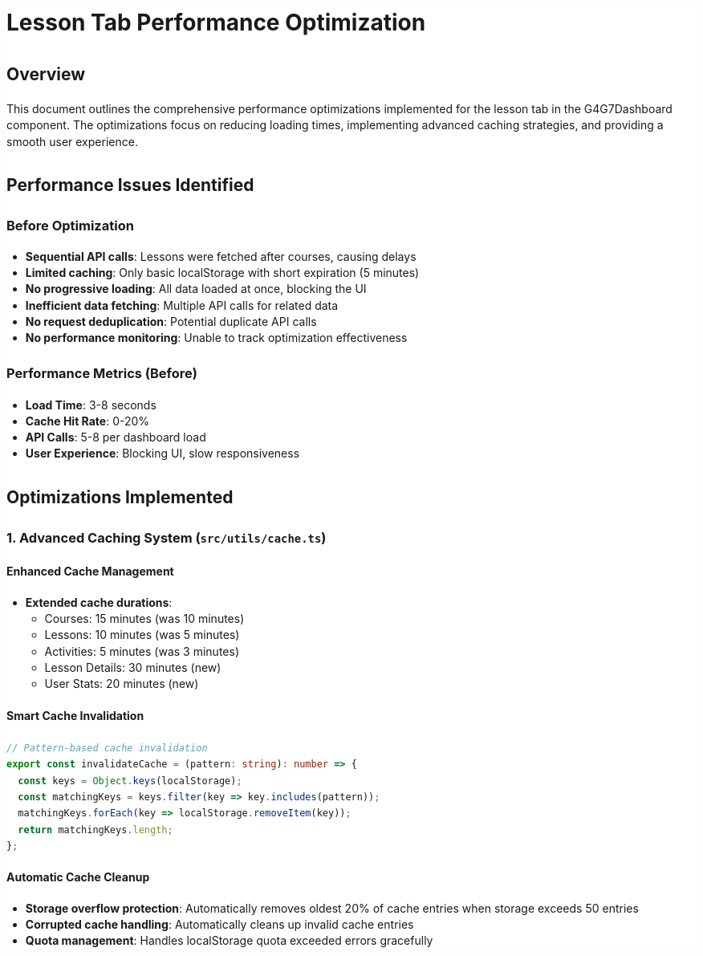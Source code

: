 # Lesson Tab Performance Optimization

## Overview
This document outlines the comprehensive performance optimizations implemented for the lesson tab in the G4G7Dashboard component. The optimizations focus on reducing loading times, implementing advanced caching strategies, and providing a smooth user experience.

## Performance Issues Identified

### Before Optimization
- **Sequential API calls**: Lessons were fetched after courses, causing delays
- **Limited caching**: Only basic localStorage with short expiration (5 minutes)
- **No progressive loading**: All data loaded at once, blocking the UI
- **Inefficient data fetching**: Multiple API calls for related data
- **No request deduplication**: Potential duplicate API calls
- **No performance monitoring**: Unable to track optimization effectiveness

### Performance Metrics (Before)
- **Load Time**: 3-8 seconds
- **Cache Hit Rate**: 0-20%
- **API Calls**: 5-8 per dashboard load
- **User Experience**: Blocking UI, slow responsiveness

## Optimizations Implemented

### 1. Advanced Caching System (`src/utils/cache.ts`)

#### Enhanced Cache Management
- **Extended cache durations**: 
  - Courses: 15 minutes (was 10 minutes)
  - Lessons: 10 minutes (was 5 minutes)
  - Activities: 5 minutes (was 3 minutes)
  - Lesson Details: 30 minutes (new)
  - User Stats: 20 minutes (new)

#### Smart Cache Invalidation
```typescript
// Pattern-based cache invalidation
export const invalidateCache = (pattern: string): number => {
  const keys = Object.keys(localStorage);
  const matchingKeys = keys.filter(key => key.includes(pattern));
  matchingKeys.forEach(key => localStorage.removeItem(key));
  return matchingKeys.length;
};
```

#### Automatic Cache Cleanup
- **Storage overflow protection**: Automatically removes oldest 20% of cache entries when storage exceeds 50 entries
- **Corrupted cache handling**: Automatically cleans up invalid cache entries
- **Quota management**: Handles localStorage quota exceeded errors gracefully
